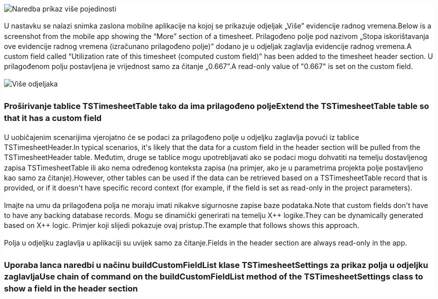 ![Naredba prikaz više pojedinosti](media/show-more.png)

<span data-ttu-id="d4c86-246">U nastavku se nalazi snimka zaslona mobilne aplikacije na kojoj se prikazuje odjeljak „Više” evidencije radnog vremena.</span><span class="sxs-lookup"><span data-stu-id="d4c86-246">Below is a screenshot from the mobile app showing the “More” section of a timesheet.</span></span> <span data-ttu-id="d4c86-247">Prilagođeno polje pod nazivom „Stopa iskorištavanja ove evidencije radnog vremena (izračunano prilagođeno polje)” dodano je u odjeljak zaglavlja evidencije radnog vremena.</span><span class="sxs-lookup"><span data-stu-id="d4c86-247">A custom field called “Utilization rate of this timesheet (computed custom field)” has been added to the timesheet header section.</span></span> <span data-ttu-id="d4c86-248">U prilagođenom polju postavljena je vrijednost samo za čitanje „0.667”.</span><span class="sxs-lookup"><span data-stu-id="d4c86-248">A read-only value of "0.667" is set on the custom field.</span></span>

![Više odjeljaka](media/more-section.jpg)

### <a name="extend-the-tstimesheettable-table-so-that-it-has-a-custom-field"></a><span data-ttu-id="d4c86-250">Proširivanje tablice TSTimesheetTable tako da ima prilagođeno polje</span><span class="sxs-lookup"><span data-stu-id="d4c86-250">Extend the TSTimesheetTable table so that it has a custom field</span></span>

<span data-ttu-id="d4c86-251">U uobičajenim scenarijima vjerojatno će se podaci za prilagođeno polje u odjeljku zaglavlja povući iz tablice TSTimesheetHeader.</span><span class="sxs-lookup"><span data-stu-id="d4c86-251">In typical scenarios, it's likely that the data for a custom field in the header section will be pulled from the TSTimesheetHeader table.</span></span> <span data-ttu-id="d4c86-252">Međutim, druge se tablice mogu upotrebljavati ako se podaci mogu dohvatiti na temelju dostavljenog zapisa TSTimesheetTable ili ako nema određenog konteksta zapisa (na primjer, ako je u parametrima projekta polje postavljeno kao samo za čitanje).</span><span class="sxs-lookup"><span data-stu-id="d4c86-252">However, other tables can be used if the data can be retrieved based on a TSTimesheetTable record that is provided, or if it doesn't have specific record context (for example, if the field is set as read-only in the project parameters).</span></span>

<span data-ttu-id="d4c86-253">Imajte na umu da prilagođena polja ne moraju imati nikakve sigurnosne zapise baze podataka.</span><span class="sxs-lookup"><span data-stu-id="d4c86-253">Note that custom fields don't have to have any backing database records.</span></span> <span data-ttu-id="d4c86-254">Mogu se dinamički generirati na temelju X++ logike.</span><span class="sxs-lookup"><span data-stu-id="d4c86-254">They can be dynamically generated based on X++ logic.</span></span> <span data-ttu-id="d4c86-255">Primjer koji slijedi pokazuje ovaj pristup.</span><span class="sxs-lookup"><span data-stu-id="d4c86-255">The example that follows shows this approach.</span></span>

<span data-ttu-id="d4c86-256">Polja u odjeljku zaglavlja u aplikaciji su uvijek samo za čitanje.</span><span class="sxs-lookup"><span data-stu-id="d4c86-256">Fields in the header section are always read-only in the app.</span></span>

### <a name="use-chain-of-command-on-the-buildcustomfieldlist-method-of-the-tstimesheetsettings-class-to-show-a-field-in-the-header-section"></a><span data-ttu-id="d4c86-257">Uporaba lanca naredbi u načinu buildCustomFieldList klase TSTimesheetSettings za prikaz polja u odjeljku zaglavlja</span><span class="sxs-lookup"><span data-stu-id="d4c86-257">Use chain of command on the buildCustomFieldList method of the TSTimesheetSettings class to show a field in the header section</span></span>
